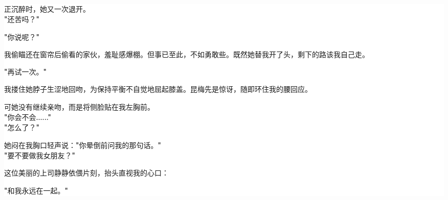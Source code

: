 正沉醉时，她又一次退开。  
"还苦吗？"  

"你说呢？"  

我偷瞄还在窗帘后偷看的家伙，羞耻感爆棚。但事已至此，不如勇敢些。既然她替我开了头，剩下的路该我自己走。  

"再试一次。"  

我搂住她脖子生涩地回吻，为保持平衡不自觉地屈起膝盖。昆梅先是惊讶，随即环住我的腰回应。  

可她没有继续亲吻，而是将侧脸贴在我左胸前。  
"你会不会......"  
"怎么了？"  

她闷在我胸口轻声说："你晕倒前问我的那句话。"  
"要不要做我女朋友？"  

这位美丽的上司静静依偎片刻，抬头直视我的心口：  

"和我永远在一起。"  


